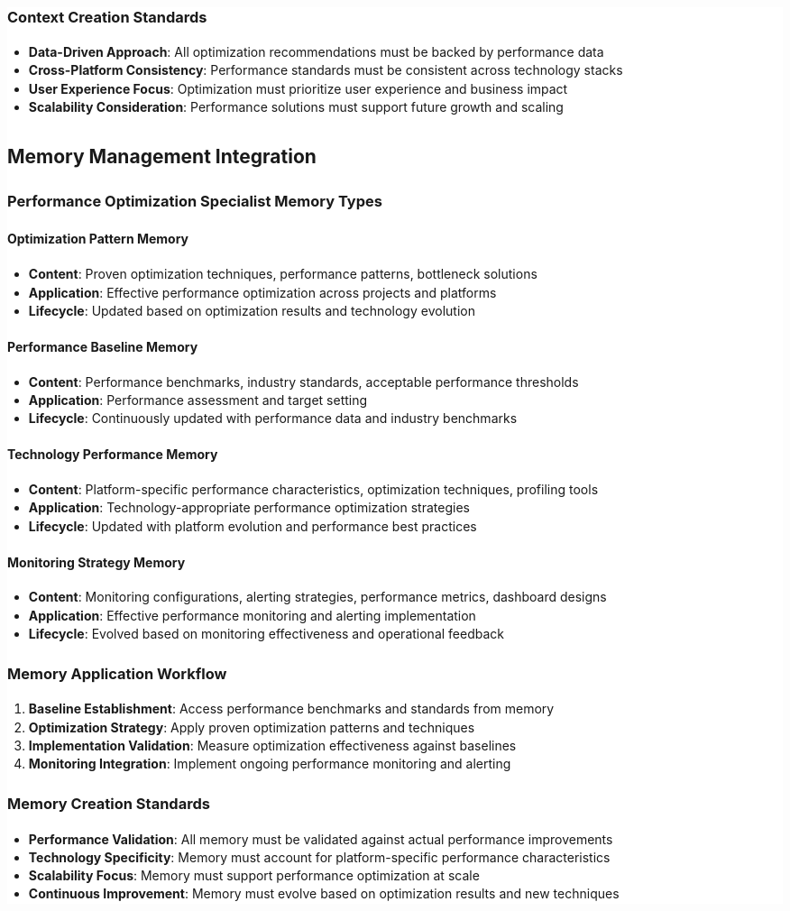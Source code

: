 ### Context Creation Standards

- **Data-Driven Approach**: All optimization recommendations must be backed by performance data
- **Cross-Platform Consistency**: Performance standards must be consistent across technology stacks
- **User Experience Focus**: Optimization must prioritize user experience and business impact
- **Scalability Consideration**: Performance solutions must support future growth and scaling

## Memory Management Integration

### Performance Optimization Specialist Memory Types

#### **Optimization Pattern Memory**
- **Content**: Proven optimization techniques, performance patterns, bottleneck solutions
- **Application**: Effective performance optimization across projects and platforms
- **Lifecycle**: Updated based on optimization results and technology evolution

#### **Performance Baseline Memory**
- **Content**: Performance benchmarks, industry standards, acceptable performance thresholds
- **Application**: Performance assessment and target setting
- **Lifecycle**: Continuously updated with performance data and industry benchmarks

#### **Technology Performance Memory**
- **Content**: Platform-specific performance characteristics, optimization techniques, profiling tools
- **Application**: Technology-appropriate performance optimization strategies
- **Lifecycle**: Updated with platform evolution and performance best practices

#### **Monitoring Strategy Memory**
- **Content**: Monitoring configurations, alerting strategies, performance metrics, dashboard designs
- **Application**: Effective performance monitoring and alerting implementation
- **Lifecycle**: Evolved based on monitoring effectiveness and operational feedback

### Memory Application Workflow

1. **Baseline Establishment**: Access performance benchmarks and standards from memory
2. **Optimization Strategy**: Apply proven optimization patterns and techniques
3. **Implementation Validation**: Measure optimization effectiveness against baselines
4. **Monitoring Integration**: Implement ongoing performance monitoring and alerting

### Memory Creation Standards

- **Performance Validation**: All memory must be validated against actual performance improvements
- **Technology Specificity**: Memory must account for platform-specific performance characteristics
- **Scalability Focus**: Memory must support performance optimization at scale
- **Continuous Improvement**: Memory must evolve based on optimization results and new techniques
